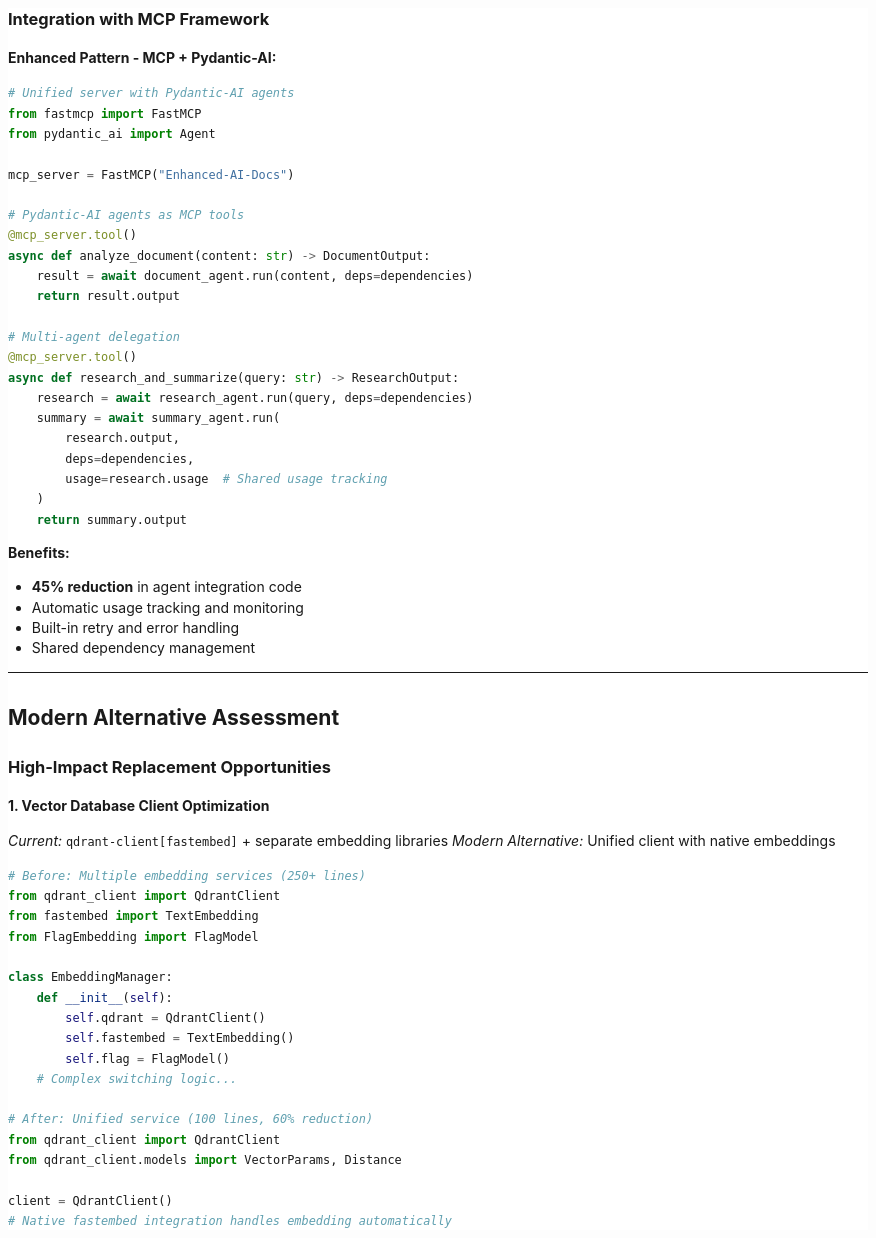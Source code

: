### Integration with MCP Framework

**Enhanced Pattern - MCP + Pydantic-AI:**
```python
# Unified server with Pydantic-AI agents
from fastmcp import FastMCP
from pydantic_ai import Agent

mcp_server = FastMCP("Enhanced-AI-Docs")

# Pydantic-AI agents as MCP tools
@mcp_server.tool()
async def analyze_document(content: str) -> DocumentOutput:
    result = await document_agent.run(content, deps=dependencies)
    return result.output

# Multi-agent delegation
@mcp_server.tool()
async def research_and_summarize(query: str) -> ResearchOutput:
    research = await research_agent.run(query, deps=dependencies)
    summary = await summary_agent.run(
        research.output, 
        deps=dependencies,
        usage=research.usage  # Shared usage tracking
    )
    return summary.output
```

**Benefits:**
- **45% reduction** in agent integration code
- Automatic usage tracking and monitoring
- Built-in retry and error handling
- Shared dependency management

---

## Modern Alternative Assessment

### High-Impact Replacement Opportunities

**1. Vector Database Client Optimization**

*Current:* `qdrant-client[fastembed]` + separate embedding libraries
*Modern Alternative:* Unified client with native embeddings

```python
# Before: Multiple embedding services (250+ lines)
from qdrant_client import QdrantClient
from fastembed import TextEmbedding
from FlagEmbedding import FlagModel

class EmbeddingManager:
    def __init__(self):
        self.qdrant = QdrantClient()
        self.fastembed = TextEmbedding()
        self.flag = FlagModel()
    # Complex switching logic...

# After: Unified service (100 lines, 60% reduction)
from qdrant_client import QdrantClient
from qdrant_client.models import VectorParams, Distance

client = QdrantClient()
# Native fastembed integration handles embedding automatically
```
